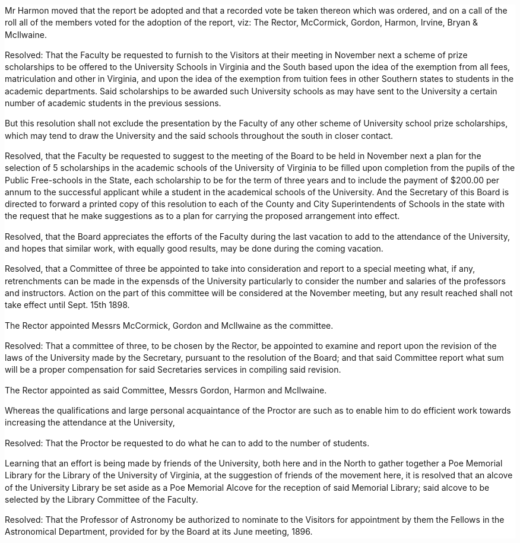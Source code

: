 Mr Harmon moved that the report be adopted and that a recorded vote be taken thereon which was ordered, and on a call of the roll all of the members voted for the adoption of the report, viz: The Rector, McCormick, Gordon, Harmon, Irvine, Bryan & McIlwaine.

Resolved: That the Faculty be requested to furnish to the Visitors at their meeting in November next a scheme of prize scholarships to be offered to the University Schools in Virginia and the South based upon the idea of the exemption from all fees, matriculation and other in Virginia, and upon the idea of the exemption from tuition fees in other Southern states to students in the academic departments. Said scholarships to be awarded such University schools as may have sent to the University a certain number of academic students in the previous sessions.

But this resolution shall not exclude the presentation by the Faculty of any other scheme of University school prize scholarships, which may tend to draw the University and the said schools throughout the south in closer contact.

Resolved, that the Faculty be requested to suggest to the meeting of the Board to be held in November next a plan for the selection of 5 scholarships in the academic schools of the University of Virginia to be filled upon completion from the pupils of the Public Free-schools in the State, each scholarship to be for the term of three years and to include the payment of $200.00 per annum to the successful applicant while a student in the academical schools of the University. And the Secretary of this Board is directed to forward a printed copy of this resolution to each of the County and City Superintendents of Schools in the state with the request that he make suggestions as to a plan for carrying the proposed arrangement into effect.

Resolved, that the Board appreciates the efforts of the Faculty during the last vacation to add to the attendance of the University, and hopes that similar work, with equally good results, may be done during the coming vacation.

Resolved, that a Committee of three be appointed to take into consideration and report to a special meeting what, if any, retrenchments can be made in the expensds of the University particularly to consider the number and salaries of the professors and instructors. Action on the part of this committee will be considered at the November meeting, but any result reached shall not take effect until Sept. 15th 1898.

The Rector appointed Messrs McCormick, Gordon and McIlwaine as the committee.

Resolved: That a committee of three, to be chosen by the Rector, be appointed to examine and report upon the revision of the laws of the University made by the Secretary, pursuant to the resolution of the Board; and that said Committee report what sum will be a proper compensation for said Secretaries services in compiling said revision.

The Rector appointed as said Committee, Messrs Gordon, Harmon and McIlwaine.

Whereas the qualifications and large personal acquaintance of the Proctor are such as to enable him to do efficient work towards increasing the attendance at the University,

Resolved: That the Proctor be requested to do what he can to add to the number of students.

Learning that an effort is being made by friends of the University, both here and in the North to gather together a Poe Memorial Library for the Library of the University of Virginia, at the suggestion of friends of the movement here, it is resolved that an alcove of the University Library be set aside as a Poe Memorial Alcove for the reception of said Memorial Library; said alcove to be selected by the Library Committee of the Faculty.

Resolved: That the Professor of Astronomy be authorized to nominate to the Visitors for appointment by them the Fellows in the Astronomical Department, provided for by the Board at its June meeting, 1896.
